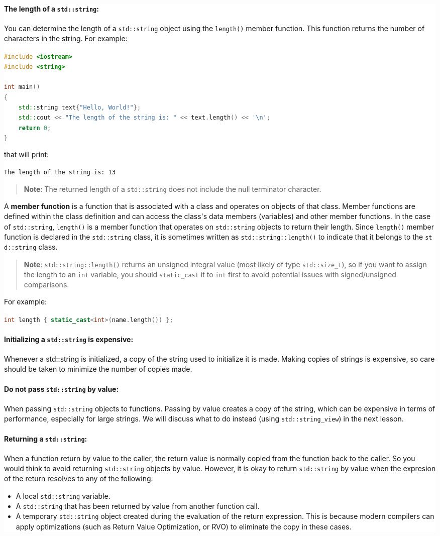#### The length of a `std::string`:
You can determine the length of a `std::string` object using the `length()` member function. This function returns the number of characters in the string. For example:
```cpp
#include <iostream>
#include <string>

int main()
{
    std::string text{"Hello, World!"};
    std::cout << "The length of the string is: " << text.length() << '\n';
    return 0;
}
```
that will print:
```
The length of the string is: 13
```

> **Note**: The returned length of a `std::string` does not include the null terminator character.

A **member function** is a function that is associated with a class and operates on objects of that class. Member functions are defined within the class definition and can access the class's data members (variables) and other member functions. In the case of `std::string`, `length()` is a member function that operates on `std::string` objects to return their length. Since `length()` member function is declared in the `std::string` class, it is sometimes written as `std::string::length()` to indicate that it belongs to the `std::string` class.

> **Note**: `std::string::length()` returns an unsigned integral value (most likely of type `std::size_t`), so if you want to assign the length to an `int` variable, you should `static_cast` it to `int` first to avoid potential issues with signed/unsigned comparisons.

For example:
```cpp
int length { static_cast<int>(name.length()) };
```

#### Initializing a `std::string` is expensive:
Whenever a std::string is initialized, a copy of the string used to initialize it is made. Making copies of strings is expensive, so care should be taken to minimize the number of copies made.

#### Do not pass `std::string` by value:
When passing `std::string` objects to functions. Passing by value creates a copy of the string, which can be expensive in terms of performance, especially for large strings. We will discuss what to do instead (using `std::string_view`) in the next lesson.

#### Returning a `std::string`:
When a function return by value to the caller, the return value is normally copied from the function back to the caller. So you would think to avoid returning `std::string` objects by value. 
However, it is okay to return `std::string` by value when the expresion of the return resolves to any of the following:
- A local `std::string` variable.
- A `std::string` that has been returned by value from another function call.
- A temporary `std::string` object created during the evaluation of the return expression.
This is because modern compilers can apply optimizations (such as Return Value Optimization, or RVO) to eliminate the copy in these cases.
